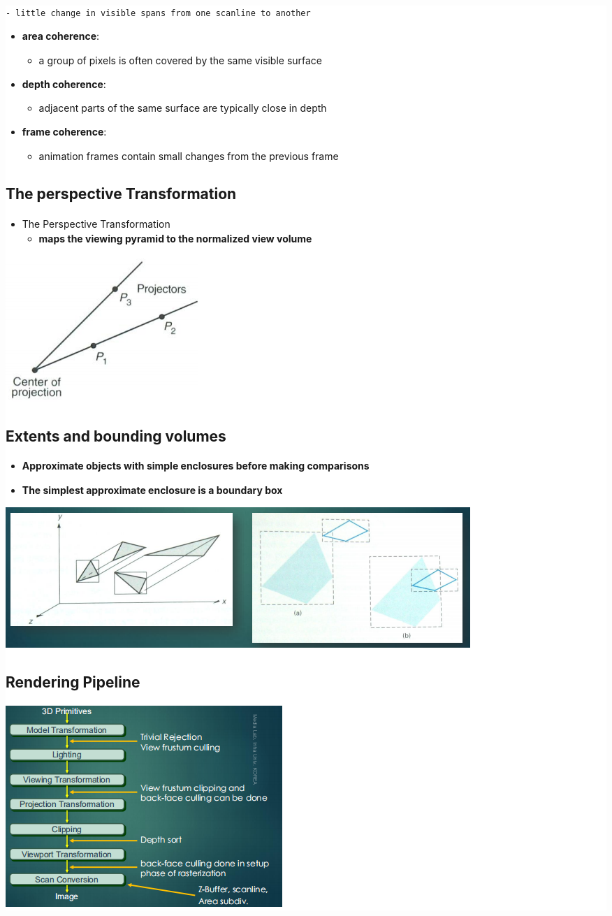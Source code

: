     - little change in visible spans from one scanline to another
  - **area coherence**:
    
    - a group of pixels is often covered by the same visible surface
  - **depth coherence**:
    
    - adjacent parts of the same surface are typically close in depth
  - **frame coherence**:
    
    - animation frames contain small changes from the previous frame

## The perspective Transformation

- The Perspective Transformation
  -  **maps the viewing pyramid to the normalized view volume**

<img src="Resources1/131.png" style="zoom:100%;" />

## Extents and bounding volumes

- **Approximate objects with simple enclosures before making comparisons**

- **The simplest approximate enclosure is a boundary box**

<img src="Resources1/132.png" style="zoom:100%;" />

## Rendering Pipeline

<img src="Resources1/133.png" style="zoom:100%;" />